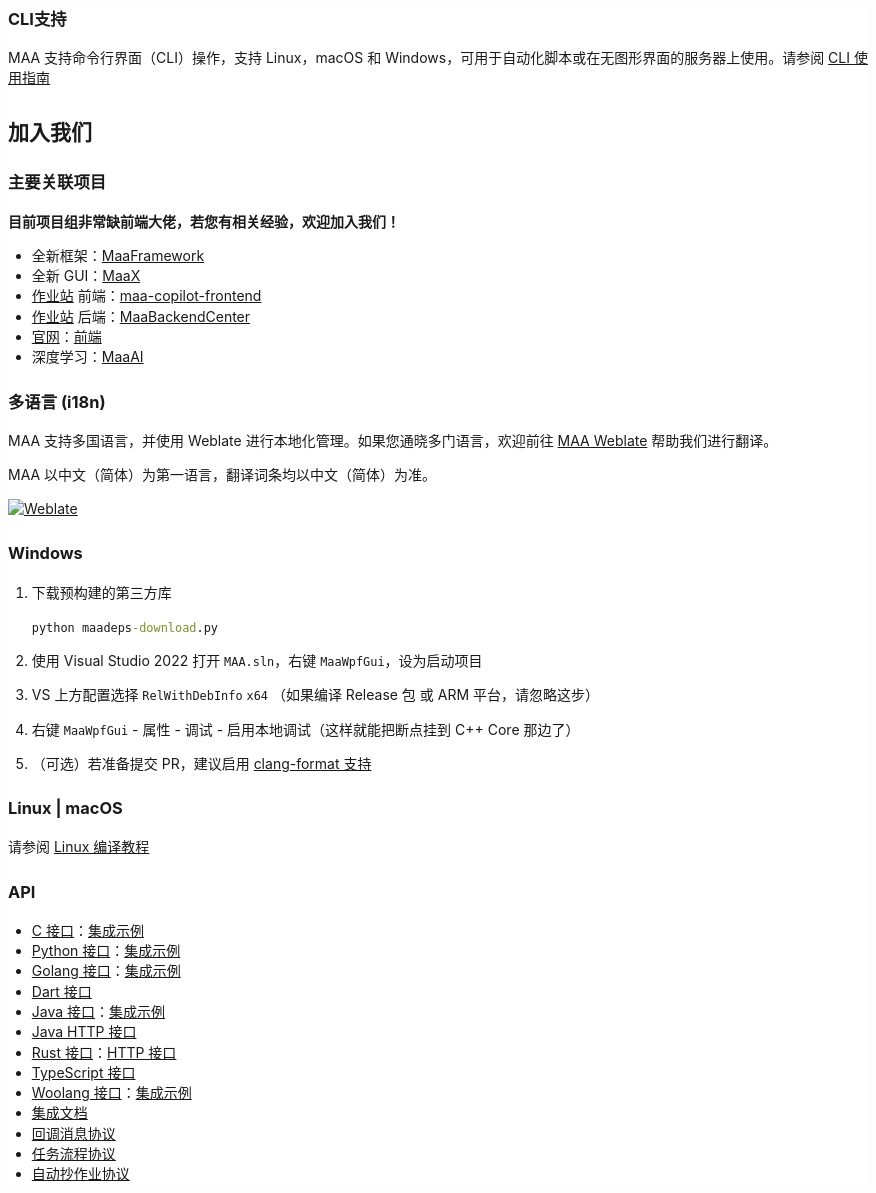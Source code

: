 ### CLI支持

MAA 支持命令行界面（CLI）操作，支持 Linux，macOS 和 Windows，可用于自动化脚本或在无图形界面的服务器上使用。请参阅 [CLI 使用指南](https://maa.plus/docs/用户手册/CLI使用指南/cli-intro.html)

## 加入我们

### 主要关联项目

**目前项目组非常缺前端大佬，若您有相关经验，欢迎加入我们！**

- 全新框架：[MaaFramework](https://github.com/MaaAssistantArknights/MaaFramework)
- 全新 GUI：[MaaX](https://github.com/MaaAssistantArknights/MaaX)
- [作业站](https://prts.plus) 前端：[maa-copilot-frontend](https://github.com/MaaAssistantArknights/maa-copilot-frontend)
- [作业站](https://prts.plus) 后端：[MaaBackendCenter](https://github.com/MaaAssistantArknights/MaaBackendCenter)
- [官网](https://maa.plus)：[前端](https://github.com/MaaAssistantArknights/maa-website)
- 深度学习：[MaaAI](https://github.com/MaaAssistantArknights/MaaAI)

### 多语言 (i18n)

MAA 支持多国语言，并使用 Weblate 进行本地化管理。如果您通晓多门语言，欢迎前往 [MAA Weblate](https://weblate.maa-org.net) 帮助我们进行翻译。

MAA 以中文（简体）为第一语言，翻译词条均以中文（简体）为准。

[![Weblate](https://weblate.maa-org.net/widgets/maa-assistant-arknights/zh_Hans/maa-wpf-gui/multi-auto.svg)](https://weblate.maa-org.net/engage/maa-assistant-arknights/zh_Hans/)

### Windows

1. 下载预构建的第三方库

    ```cmd
    python maadeps-download.py
    ```

2. 使用 Visual Studio 2022 打开 `MAA.sln`，右键 `MaaWpfGui`，设为启动项目
3. VS 上方配置选择 `RelWithDebInfo` `x64` （如果编译 Release 包 或 ARM 平台，请忽略这步）
4. 右键 `MaaWpfGui` - 属性 - 调试 - 启用本地调试（这样就能把断点挂到 C++ Core 那边了）
5. （可选）若准备提交 PR，建议启用 [clang-format 支持](https://maa.plus/docs/开发文档/开始开发.html#在-visual-studio-中启用-clang-format)

### Linux | macOS

请参阅 [Linux 编译教程](https://maa.plus/docs/开发文档/Linux编译教程.html)

### API

- [C 接口](include/AsstCaller.h)：[集成示例](src/Cpp/main.cpp)
- [Python 接口](src/Python/asst/asst.py)：[集成示例](src/Python/sample.py)
- [Golang 接口](src/Golang/)：[集成示例](src/Golang/maa/maa.go)
- [Dart 接口](src/Dart/)
- [Java 接口](src/Java/src/main/java/com/iguigui/maaj/easySample/MaaCore.java)：[集成示例](src/Java/src/main/java/com/iguigui/maaj/easySample/MaaJavaSample.java)
- [Java HTTP 接口](src/Java/Readme.md)
- [Rust 接口](src/Rust/src/maa_sys/)：[HTTP 接口](src/Rust)
- [TypeScript 接口](https://github.com/MaaAssistantArknights/MaaAsstElectronUI/tree/main/packages/main/coreLoader)
- [Woolang 接口](src/Woolang/maa.wo)：[集成示例](src/Woolang/main.wo)
- [集成文档](https://maa.plus/docs/协议文档/集成文档.html)
- [回调消息协议](https://maa.plus/docs/协议文档/回调消息协议.html)
- [任务流程协议](https://maa.plus/docs/协议文档/任务流程协议.html)
- [自动抄作业协议](https://maa.plus/docs/协议文档/战斗流程协议.html)
